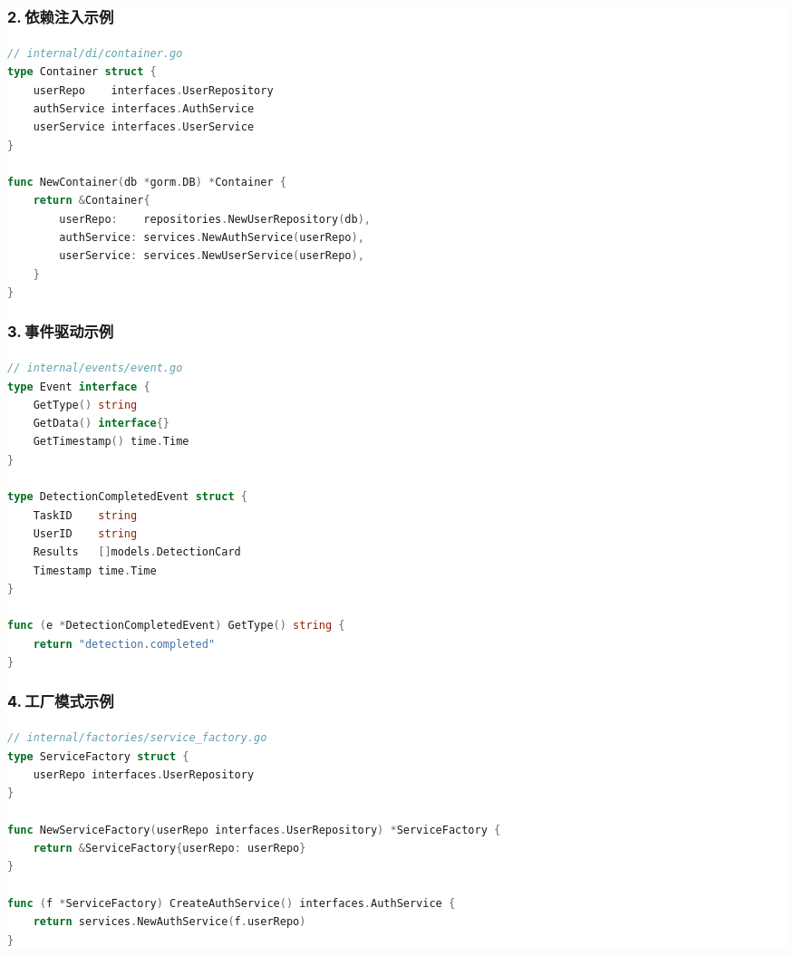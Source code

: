 ### 2. 依赖注入示例
```go
// internal/di/container.go
type Container struct {
    userRepo    interfaces.UserRepository
    authService interfaces.AuthService
    userService interfaces.UserService
}

func NewContainer(db *gorm.DB) *Container {
    return &Container{
        userRepo:    repositories.NewUserRepository(db),
        authService: services.NewAuthService(userRepo),
        userService: services.NewUserService(userRepo),
    }
}
```

### 3. 事件驱动示例
```go
// internal/events/event.go
type Event interface {
    GetType() string
    GetData() interface{}
    GetTimestamp() time.Time
}

type DetectionCompletedEvent struct {
    TaskID    string
    UserID    string
    Results   []models.DetectionCard
    Timestamp time.Time
}

func (e *DetectionCompletedEvent) GetType() string {
    return "detection.completed"
}
```

### 4. 工厂模式示例
```go
// internal/factories/service_factory.go
type ServiceFactory struct {
    userRepo interfaces.UserRepository
}

func NewServiceFactory(userRepo interfaces.UserRepository) *ServiceFactory {
    return &ServiceFactory{userRepo: userRepo}
}

func (f *ServiceFactory) CreateAuthService() interfaces.AuthService {
    return services.NewAuthService(f.userRepo)
}
```
